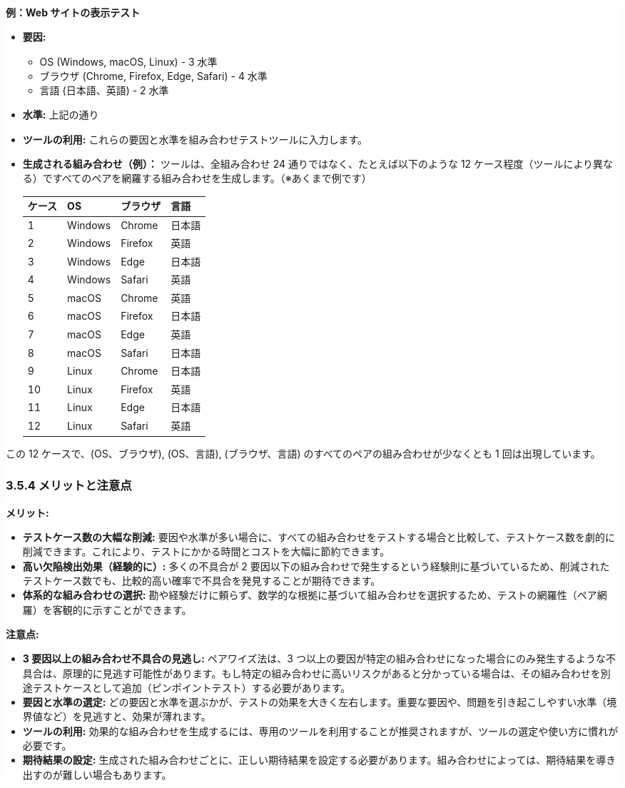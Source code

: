 **例：Web サイトの表示テスト**

- **要因:**
  - OS (Windows, macOS, Linux) - 3 水準
  - ブラウザ (Chrome, Firefox, Edge, Safari) - 4 水準
  - 言語 (日本語、英語) - 2 水準
- **水準:** 上記の通り
- **ツールの利用:** これらの要因と水準を組み合わせテストツールに入力します。
- **生成される組み合わせ（例）：** ツールは、全組み合わせ 24 通りではなく、たとえば以下のような 12 ケース程度（ツールにより異なる）ですべてのペアを網羅する組み合わせを生成します。（※あくまで例です）

  | ケース | OS      | ブラウザ | 言語   |
  | :----- | :------ | :------- | :----- |
  | 1      | Windows | Chrome   | 日本語 |
  | 2      | Windows | Firefox  | 英語   |
  | 3      | Windows | Edge     | 日本語 |
  | 4      | Windows | Safari   | 英語   |
  | 5      | macOS   | Chrome   | 英語   |
  | 6      | macOS   | Firefox  | 日本語 |
  | 7      | macOS   | Edge     | 英語   |
  | 8      | macOS   | Safari   | 日本語 |
  | 9      | Linux   | Chrome   | 日本語 |
  | 10     | Linux   | Firefox  | 英語   |
  | 11     | Linux   | Edge     | 日本語 |
  | 12     | Linux   | Safari   | 英語   |

この 12 ケースで、(OS、ブラウザ), (OS、言語), (ブラウザ、言語) のすべてのペアの組み合わせが少なくとも 1 回は出現しています。

### 3.5.4 メリットと注意点

**メリット:**

- **テストケース数の大幅な削減:** 要因や水準が多い場合に、すべての組み合わせをテストする場合と比較して、テストケース数を劇的に削減できます。これにより、テストにかかる時間とコストを大幅に節約できます。
- **高い欠陥検出効果（経験的に）:** 多くの不具合が 2 要因以下の組み合わせで発生するという経験則に基づいているため、削減されたテストケース数でも、比較的高い確率で不具合を発見することが期待できます。
- **体系的な組み合わせの選択:** 勘や経験だけに頼らず、数学的な根拠に基づいて組み合わせを選択するため、テストの網羅性（ペア網羅）を客観的に示すことができます。

**注意点:**

- **3 要因以上の組み合わせ不具合の見逃し:** ペアワイズ法は、3 つ以上の要因が特定の組み合わせになった場合にのみ発生するような不具合は、原理的に見逃す可能性があります。もし特定の組み合わせに高いリスクがあると分かっている場合は、その組み合わせを別途テストケースとして追加（ピンポイントテスト）する必要があります。
- **要因と水準の選定:** どの要因と水準を選ぶかが、テストの効果を大きく左右します。重要な要因や、問題を引き起こしやすい水準（境界値など）を見逃すと、効果が薄れます。
- **ツールの利用:** 効果的な組み合わせを生成するには、専用のツールを利用することが推奨されますが、ツールの選定や使い方に慣れが必要です。
- **期待結果の設定:** 生成された組み合わせごとに、正しい期待結果を設定する必要があります。組み合わせによっては、期待結果を導き出すのが難しい場合もあります。
